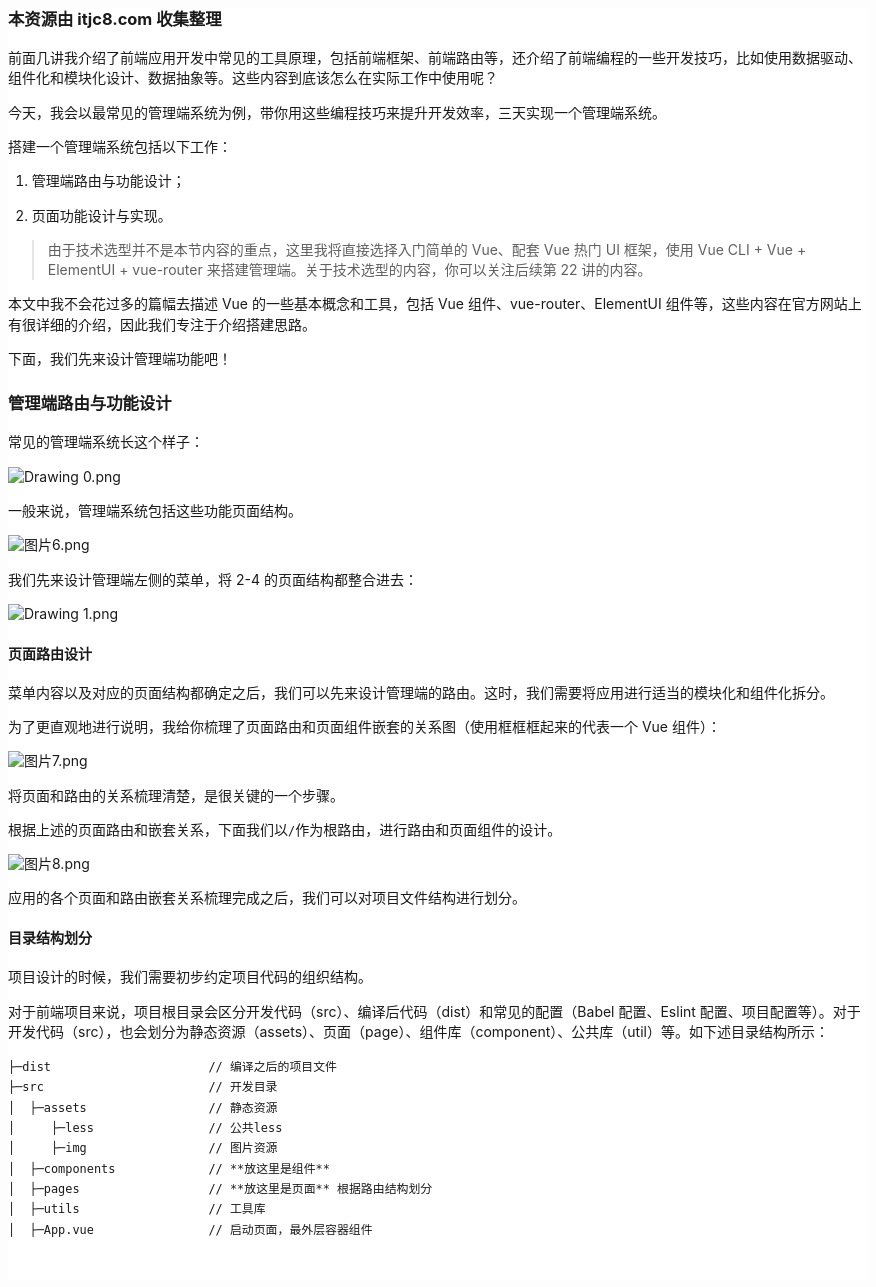 ### 本资源由 itjc8.com 收集整理
<p data-nodeid="1621" class="">前面几讲我介绍了前端应用开发中常见的工具原理，包括前端框架、前端路由等，还介绍了前端编程的一些开发技巧，比如使用数据驱动、组件化和模块化设计、数据抽象等。这些内容到底该怎么在实际工作中使用呢？</p>
<p data-nodeid="1622">今天，我会以最常见的管理端系统为例，带你用这些编程技巧来提升开发效率，三天实现一个管理端系统。</p>
<p data-nodeid="1623">搭建一个管理端系统包括以下工作：</p>
<ol data-nodeid="1624">
<li data-nodeid="1625">
<p data-nodeid="1626">管理端路由与功能设计；</p>
</li>
<li data-nodeid="1627">
<p data-nodeid="1628">页面功能设计与实现。</p>
</li>
</ol>
<blockquote data-nodeid="1629">
<p data-nodeid="1630">由于技术选型并不是本节内容的重点，这里我将直接选择入门简单的 Vue、配套 Vue 热门 UI 框架，使用 Vue CLI + Vue + ElementUI + vue-router 来搭建管理端。关于技术选型的内容，你可以关注后续第 22 讲的内容。</p>
</blockquote>
<p data-nodeid="1631">本文中我不会花过多的篇幅去描述 Vue 的一些基本概念和工具，包括 Vue 组件、vue-router、ElementUI 组件等，这些内容在官方网站上有很详细的介绍，因此我们专注于介绍搭建思路。</p>
<p data-nodeid="1632">下面，我们先来设计管理端功能吧！</p>
<h3 data-nodeid="1633">管理端路由与功能设计</h3>
<p data-nodeid="1634">常见的管理端系统长这个样子：</p>
<p data-nodeid="1635"><img src="https://s0.lgstatic.com/i/image6/M00/40/A9/CioPOWCmFiiAX34aAADzfDJYIyY248.png" alt="Drawing 0.png" data-nodeid="1832"></p>
<p data-nodeid="4490">一般来说，管理端系统包括这些功能页面结构。</p>
<p data-nodeid="4491" class=""><img src="https://s0.lgstatic.com/i/image6/M00/41/92/Cgp9HWCs0QuAPIVjAAE4SLRDAz0369.png" alt="图片6.png" data-nodeid="4495"></p>







<p data-nodeid="1665">我们先来设计管理端左侧的菜单，将 2-4 的页面结构都整合进去：</p>
<p data-nodeid="1666"><img src="https://s0.lgstatic.com/i/image6/M01/40/A1/Cgp9HWCmFi-AJtWCAAAlvFQuXzE052.png" alt="Drawing 1.png" data-nodeid="1852"></p>
<h4 data-nodeid="1667">页面路由设计</h4>
<p data-nodeid="1668">菜单内容以及对应的页面结构都确定之后，我们可以先来设计管理端的路由。这时，我们需要将应用进行适当的模块化和组件化拆分。</p>
<p data-nodeid="7454">为了更直观地进行说明，我给你梳理了页面路由和页面组件嵌套的关系图（使用框框框起来的代表一个 Vue 组件）：</p>
<p data-nodeid="7455" class=""><img src="https://s0.lgstatic.com/i/image6/M00/41/92/Cgp9HWCs0UeAb2wzAAIUanH4n50557.png" alt="图片7.png" data-nodeid="7459"></p>








<p data-nodeid="1671">将页面和路由的关系梳理清楚，是很关键的一个步骤。</p>
<p data-nodeid="8414">根据上述的页面路由和嵌套关系，下面我们以<code data-backticks="1" data-nodeid="8417">/</code>作为根路由，进行路由和页面组件的设计。</p>
<p data-nodeid="8415" class=""><img src="https://s0.lgstatic.com/i/image6/M00/41/9A/CioPOWCs0W2ANX8WAAEiD-NxSGs936.png" alt="图片8.png" data-nodeid="8421"></p>


<p data-nodeid="1717">应用的各个页面和路由嵌套关系梳理完成之后，我们可以对项目文件结构进行划分。</p>
<h4 data-nodeid="1718">目录结构划分</h4>
<p data-nodeid="1719">项目设计的时候，我们需要初步约定项目代码的组织结构。</p>
<p data-nodeid="1720">对于前端项目来说，项目根目录会区分开发代码（src）、编译后代码（dist）和常见的配置（Babel 配置、Eslint 配置、项目配置等）。对于开发代码（src），也会划分为静态资源（assets）、页面（page）、组件库（component）、公共库（util）等。如下述目录结构所示：</p>
<pre class="lang-java" data-nodeid="1721"><code data-language="java">├─dist                      <span class="hljs-comment">// 编译之后的项目文件</span>
├─src                       <span class="hljs-comment">// 开发目录</span>
│  ├─assets                 <span class="hljs-comment">// 静态资源</span>
│     ├─less                <span class="hljs-comment">// 公共less</span>
│     ├─img                 <span class="hljs-comment">// 图片资源</span>
│  ├─components             <span class="hljs-comment">// **放这里是组件**</span>
│  ├─pages                  <span class="hljs-comment">// **放这里是页面** 根据路由结构划分</span>
│  ├─utils                  <span class="hljs-comment">// 工具库</span>
│  ├─App.vue                <span class="hljs-comment">// 启动页面，最外层容器组件</span>